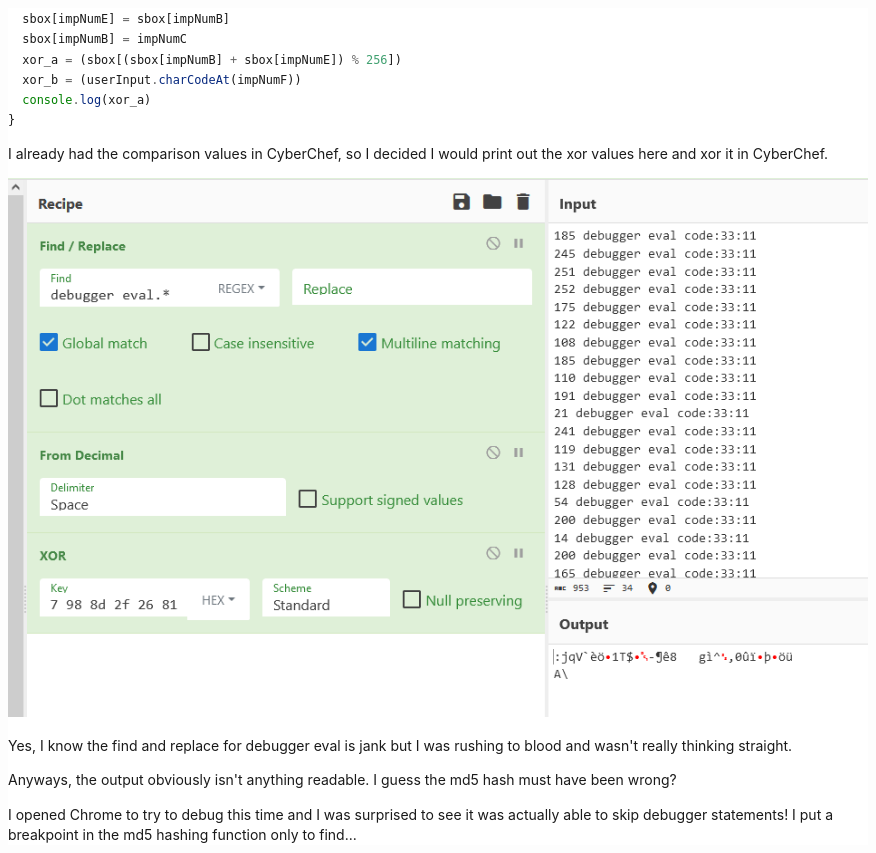 ```js
  sbox[impNumE] = sbox[impNumB]
  sbox[impNumB] = impNumC
  xor_a = (sbox[(sbox[impNumB] + sbox[impNumE]) % 256])
  xor_b = (userInput.charCodeAt(impNumF))
  console.log(xor_a)
}
```

I already had the comparison values in CyberChef, so I decided I would print out the xor values here and xor it in CyberChef.

![image-20230501223449358](/uploads/2023/05/01/image-20230501223449358.png)

Yes, I know the find and replace for debugger eval is jank but I was rushing to blood and wasn't really thinking straight.

Anyways, the output obviously isn't anything readable. I guess the md5 hash must have been wrong?

I opened Chrome to try to debug this time and I was surprised to see it was actually able to skip debugger statements! I put a breakpoint in the md5 hashing function only to find...
